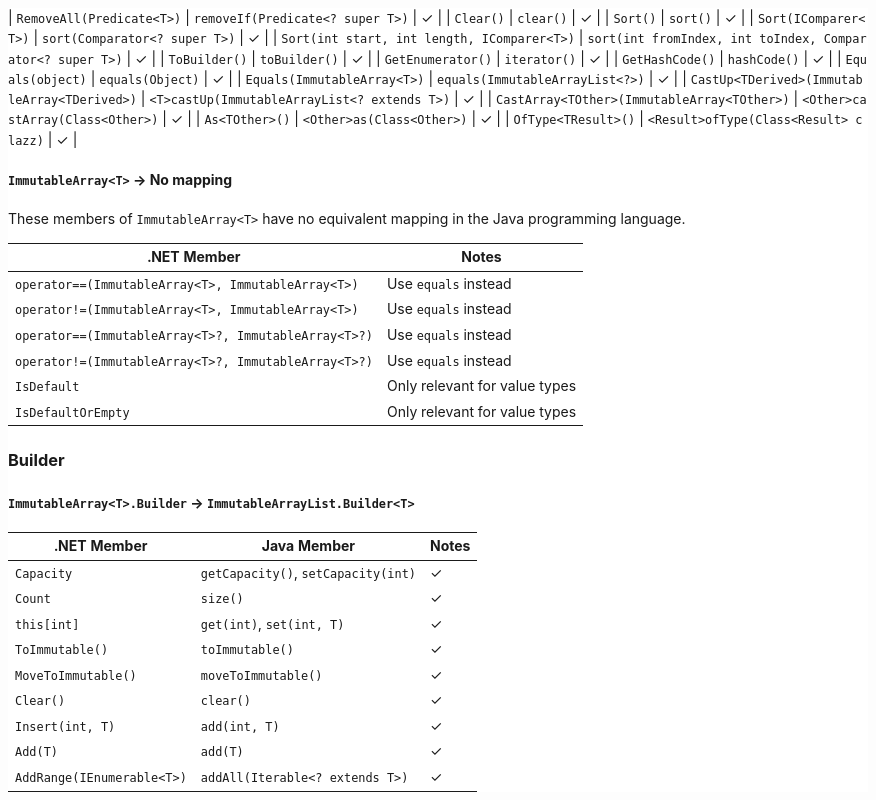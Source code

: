 | `RemoveAll(Predicate<T>)` | `removeIf(Predicate<? super T>)` | &check; |
| `Clear()` | `clear()` | &check; |
| `Sort()` | `sort()` | &check; |
| `Sort(IComparer<T>)` | `sort(Comparator<? super T>)` | &check; |
| `Sort(int start, int length, IComparer<T>)` | `sort(int fromIndex, int toIndex, Comparator<? super T>)` | &check; |
| `ToBuilder()` | `toBuilder()` | &check; |
| `GetEnumerator()` | `iterator()` | &check; |
| `GetHashCode()` | `hashCode()` | &check; |
| `Equals(object)` | `equals(Object)` | &check; |
| `Equals(ImmutableArray<T>)` | `equals(ImmutableArrayList<?>)` | &check; |
| `CastUp<TDerived>(ImmutableArray<TDerived>)` | `<T>castUp(ImmutableArrayList<? extends T>)` | &check; |
| `CastArray<TOther>(ImmutableArray<TOther>)` | `<Other>castArray(Class<Other>)` | &check; |
| `As<TOther>()` | `<Other>as(Class<Other>)` | &check; |
| `OfType<TResult>()` | `<Result>ofType(Class<Result> clazz)` | &check; |

#### `ImmutableArray<T>` &rarr; No mapping

These members of `ImmutableArray<T>` have no equivalent mapping in the Java programming language.

| .NET Member | Notes |
| --- | --- |
| `operator==(ImmutableArray<T>, ImmutableArray<T>)` | Use `equals` instead |
| `operator!=(ImmutableArray<T>, ImmutableArray<T>)` | Use `equals` instead |
| `operator==(ImmutableArray<T>?, ImmutableArray<T>?)` | Use `equals` instead |
| `operator!=(ImmutableArray<T>?, ImmutableArray<T>?)` | Use `equals` instead |
| `IsDefault` | Only relevant for value types |
| `IsDefaultOrEmpty` | Only relevant for value types |

### Builder

#### `ImmutableArray<T>.Builder` &rarr; `ImmutableArrayList.Builder<T>`

| .NET Member | Java Member | Notes |
| --- | --- | --- |
| `Capacity` | `getCapacity()`, `setCapacity(int)` | &check; |
| `Count` | `size()` | &check; |
| `this[int]` | `get(int)`, `set(int, T)` | &check; |
| `ToImmutable()` | `toImmutable()` | &check; |
| `MoveToImmutable()` | `moveToImmutable()` | &check; |
| `Clear()` | `clear()` | &check; |
| `Insert(int, T)` | `add(int, T)` | &check; |
| `Add(T)` | `add(T)` | &check; |
| `AddRange(IEnumerable<T>)` | `addAll(Iterable<? extends T>)` | &check; |